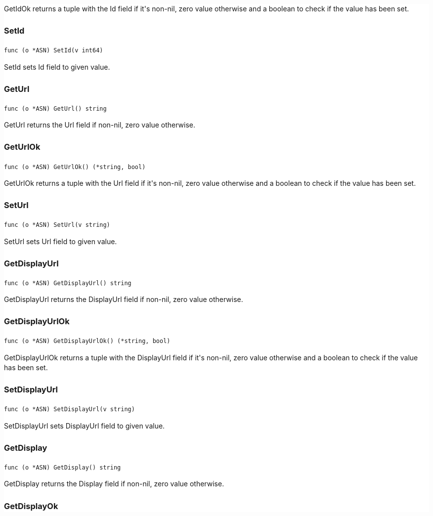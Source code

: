 GetIdOk returns a tuple with the Id field if it's non-nil, zero value otherwise
and a boolean to check if the value has been set.

### SetId

`func (o *ASN) SetId(v int64)`

SetId sets Id field to given value.


### GetUrl

`func (o *ASN) GetUrl() string`

GetUrl returns the Url field if non-nil, zero value otherwise.

### GetUrlOk

`func (o *ASN) GetUrlOk() (*string, bool)`

GetUrlOk returns a tuple with the Url field if it's non-nil, zero value otherwise
and a boolean to check if the value has been set.

### SetUrl

`func (o *ASN) SetUrl(v string)`

SetUrl sets Url field to given value.


### GetDisplayUrl

`func (o *ASN) GetDisplayUrl() string`

GetDisplayUrl returns the DisplayUrl field if non-nil, zero value otherwise.

### GetDisplayUrlOk

`func (o *ASN) GetDisplayUrlOk() (*string, bool)`

GetDisplayUrlOk returns a tuple with the DisplayUrl field if it's non-nil, zero value otherwise
and a boolean to check if the value has been set.

### SetDisplayUrl

`func (o *ASN) SetDisplayUrl(v string)`

SetDisplayUrl sets DisplayUrl field to given value.


### GetDisplay

`func (o *ASN) GetDisplay() string`

GetDisplay returns the Display field if non-nil, zero value otherwise.

### GetDisplayOk
